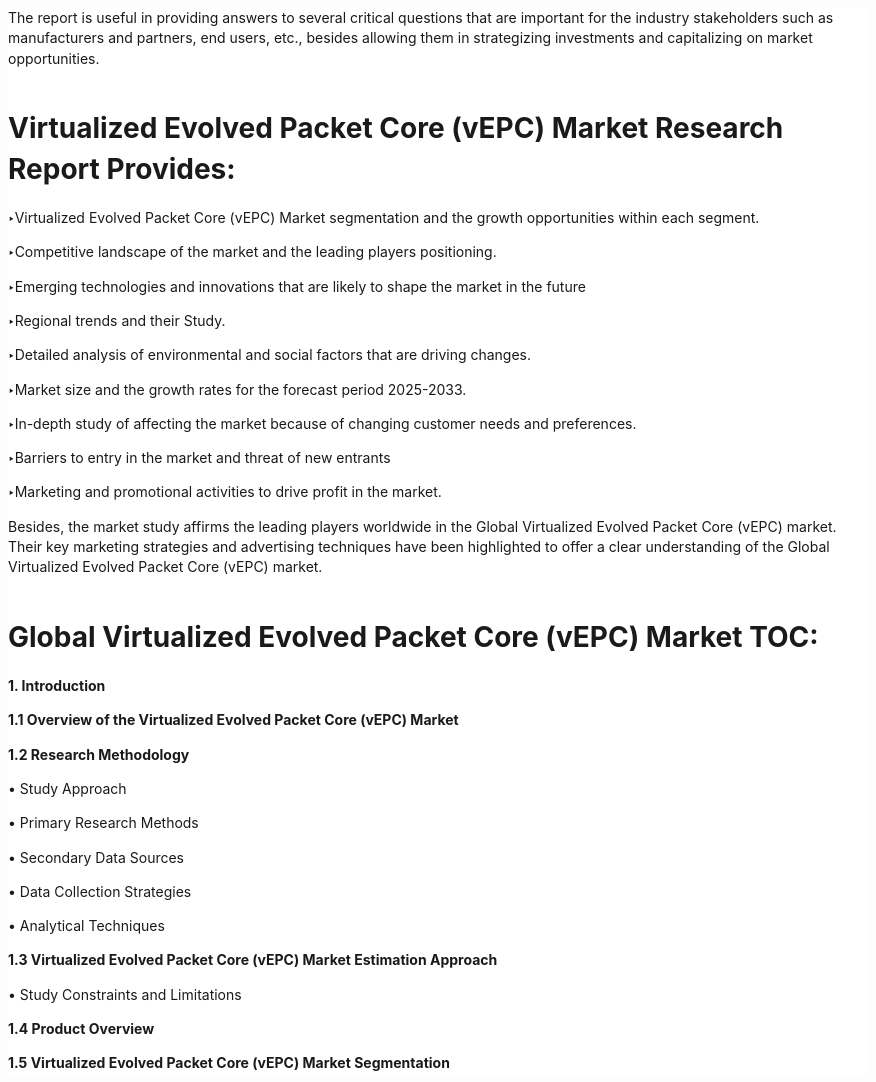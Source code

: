 The report is useful in providing answers to several critical questions that are important for the industry stakeholders such as manufacturers and partners, end users, etc., besides allowing them in strategizing investments and capitalizing on market opportunities.

# <strong>Virtualized Evolved Packet Core (vEPC) Market Research Report Provides:</strong>

<strong>‣</strong>Virtualized Evolved Packet Core (vEPC) Market segmentation and the growth opportunities within each segment.

<strong>‣</strong>Competitive landscape of the market and the leading players positioning.

<strong>‣</strong>Emerging technologies and innovations that are likely to shape the market in the future

<strong>‣</strong>Regional trends and their Study.

<strong>‣</strong>Detailed analysis of environmental and social factors that are driving changes.

<strong>‣</strong>Market size and the growth rates for the forecast period 2025-2033.

<strong>‣</strong>In-depth study of affecting the market because of changing customer needs and preferences.

<strong>‣</strong>Barriers to entry in the market and threat of new entrants

<strong>‣</strong>Marketing and promotional activities to drive profit in the market.

Besides, the market study affirms the leading players worldwide in the Global Virtualized Evolved Packet Core (vEPC) market. Their key marketing strategies and advertising techniques have been highlighted to offer a clear understanding of the Global Virtualized Evolved Packet Core (vEPC) market.

# <strong>Global Virtualized Evolved Packet Core (vEPC) Market TOC:</strong>

<strong>1. Introduction</strong>

<strong>1.1 Overview of the Virtualized Evolved Packet Core (vEPC) Market</strong>

<strong>1.2 Research Methodology</strong>

• Study Approach

• Primary Research Methods

• Secondary Data Sources

• Data Collection Strategies

• Analytical Techniques

<strong>1.3 Virtualized Evolved Packet Core (vEPC) Market Estimation Approach</strong>

• Study Constraints and Limitations

<strong>1.4 Product Overview</strong>

<strong>1.5 Virtualized Evolved Packet Core (vEPC) Market Segmentation</strong>
